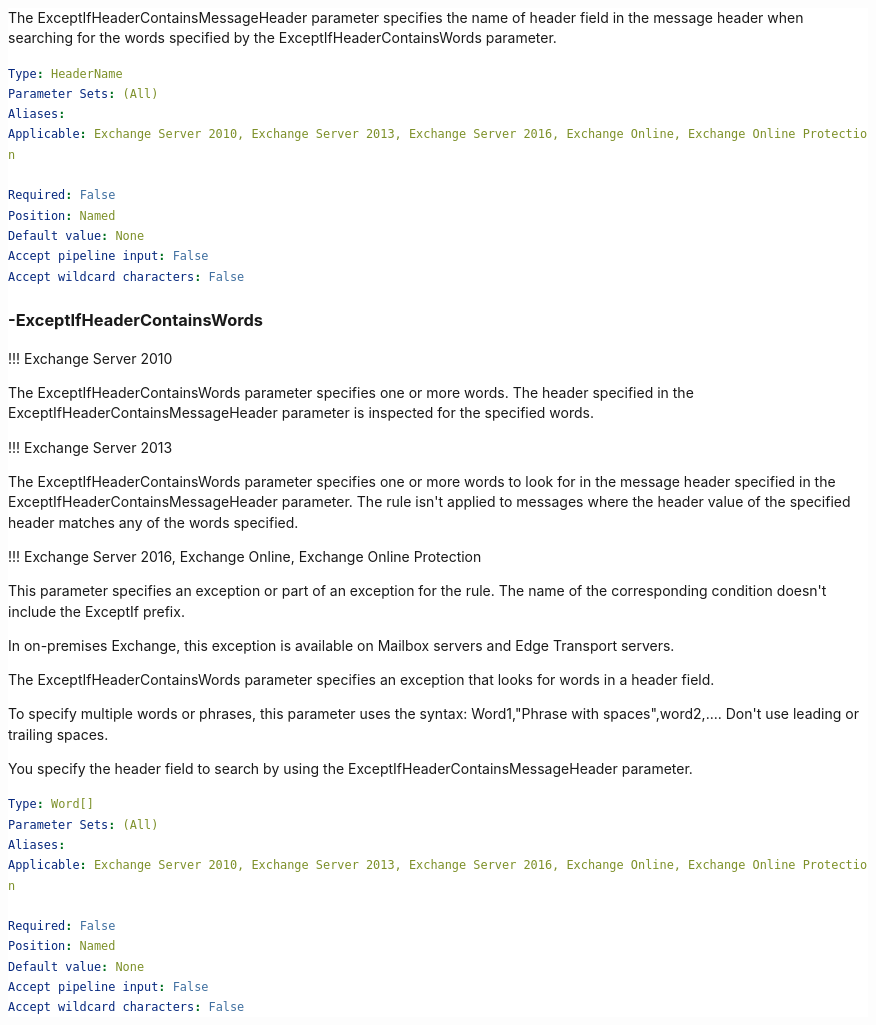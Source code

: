 The ExceptIfHeaderContainsMessageHeader parameter specifies the name of header field in the message header when searching for the words specified by the ExceptIfHeaderContainsWords parameter.



```yaml
Type: HeaderName
Parameter Sets: (All)
Aliases:
Applicable: Exchange Server 2010, Exchange Server 2013, Exchange Server 2016, Exchange Online, Exchange Online Protection

Required: False
Position: Named
Default value: None
Accept pipeline input: False
Accept wildcard characters: False
```

### -ExceptIfHeaderContainsWords
!!! Exchange Server 2010

The ExceptIfHeaderContainsWords parameter specifies one or more words. The header specified in the ExceptIfHeaderContainsMessageHeader parameter is inspected for the specified words.



!!! Exchange Server 2013

The ExceptIfHeaderContainsWords parameter specifies one or more words to look for in the message header specified in the ExceptIfHeaderContainsMessageHeader parameter. The rule isn't applied to messages where the header value of the specified header matches any of the words specified.



!!! Exchange Server 2016, Exchange Online, Exchange Online Protection

This parameter specifies an exception or part of an exception for the rule. The name of the corresponding condition doesn't include the ExceptIf prefix.

In on-premises Exchange, this exception is available on Mailbox servers and Edge Transport servers.

The ExceptIfHeaderContainsWords parameter specifies an exception that looks for words in a header field.

To specify multiple words or phrases, this parameter uses the syntax: Word1,"Phrase with spaces",word2,.... Don't use leading or trailing spaces.

You specify the header field to search by using the ExceptIfHeaderContainsMessageHeader parameter.



```yaml
Type: Word[]
Parameter Sets: (All)
Aliases:
Applicable: Exchange Server 2010, Exchange Server 2013, Exchange Server 2016, Exchange Online, Exchange Online Protection

Required: False
Position: Named
Default value: None
Accept pipeline input: False
Accept wildcard characters: False
```
